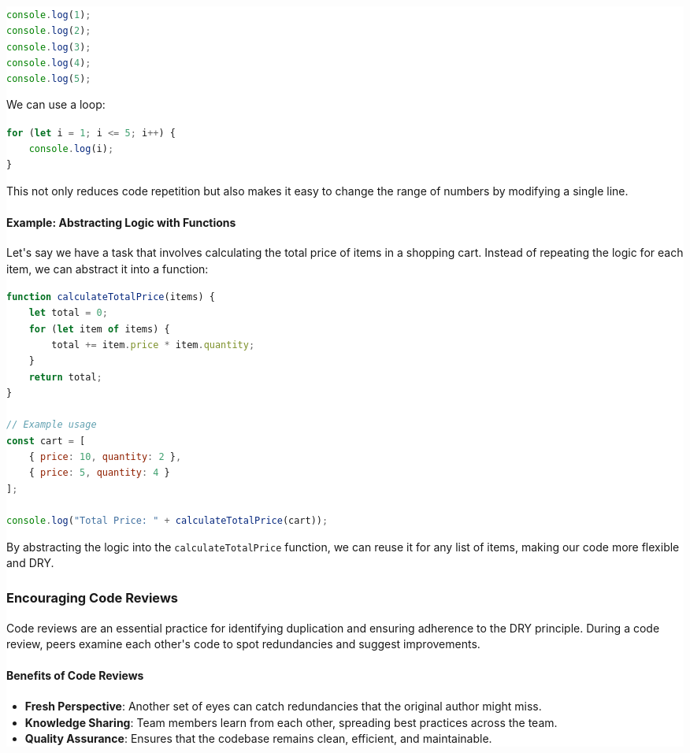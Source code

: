 ```javascript
console.log(1);
console.log(2);
console.log(3);
console.log(4);
console.log(5);
```

We can use a loop:

```javascript
for (let i = 1; i <= 5; i++) {
    console.log(i);
}
```

This not only reduces code repetition but also makes it easy to change the range of numbers by modifying a single line.

#### Example: Abstracting Logic with Functions

Let's say we have a task that involves calculating the total price of items in a shopping cart. Instead of repeating the logic for each item, we can abstract it into a function:

```javascript
function calculateTotalPrice(items) {
    let total = 0;
    for (let item of items) {
        total += item.price * item.quantity;
    }
    return total;
}

// Example usage
const cart = [
    { price: 10, quantity: 2 },
    { price: 5, quantity: 4 }
];

console.log("Total Price: " + calculateTotalPrice(cart));
```

By abstracting the logic into the `calculateTotalPrice` function, we can reuse it for any list of items, making our code more flexible and DRY.

### Encouraging Code Reviews

Code reviews are an essential practice for identifying duplication and ensuring adherence to the DRY principle. During a code review, peers examine each other's code to spot redundancies and suggest improvements.

#### Benefits of Code Reviews

- **Fresh Perspective**: Another set of eyes can catch redundancies that the original author might miss.
- **Knowledge Sharing**: Team members learn from each other, spreading best practices across the team.
- **Quality Assurance**: Ensures that the codebase remains clean, efficient, and maintainable.
